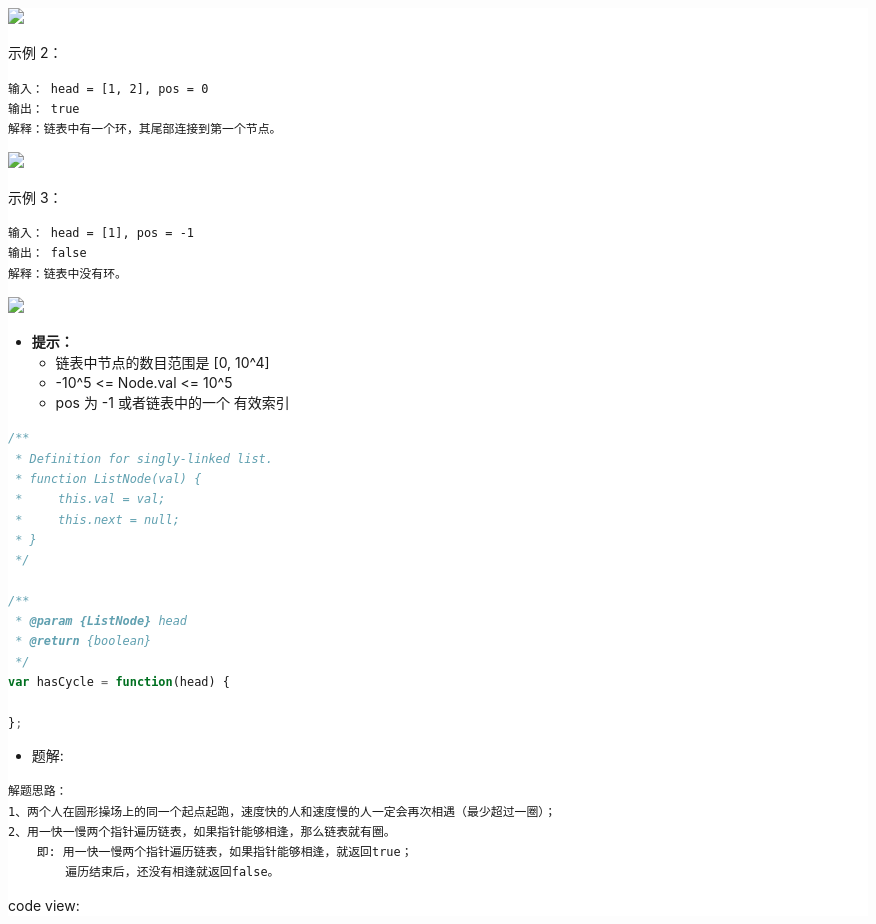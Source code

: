 ![ ](https://i.loli.net/2020/12/01/rZmGveAKEuXY7qx.png)

示例 2：

```text
输入： head = [1, 2], pos = 0
输出： true
解释：链表中有一个环，其尾部连接到第一个节点。
```

![ ](https://i.loli.net/2020/12/01/2aTXMxQotje7yhB.png)

示例 3：

```text
输入： head = [1], pos = -1
输出： false
解释：链表中没有环。
```

![ ](https://i.loli.net/2020/12/01/rLfT2v41CVpaUud.png)

- **提示：**
  - 链表中节点的数目范围是 [0, 10^4]
  - -10^5 <= Node.val <= 10^5
  - pos 为 -1 或者链表中的一个 有效索引

```JavaScript
/**
 * Definition for singly-linked list.
 * function ListNode(val) {
 *     this.val = val;
 *     this.next = null;
 * }
 */

/**
 * @param {ListNode} head
 * @return {boolean}
 */
var hasCycle = function(head) {
  
};
```

- 题解:

```text
解题思路：
1、两个人在圆形操场上的同一个起点起跑，速度快的人和速度慢的人一定会再次相遇（最少超过一圈）；
2、用一快一慢两个指针遍历链表，如果指针能够相逢，那么链表就有圈。
    即: 用一快一慢两个指针遍历链表，如果指针能够相逢，就返回true；
        遍历结束后，还没有相逢就返回false。
```

code view:

